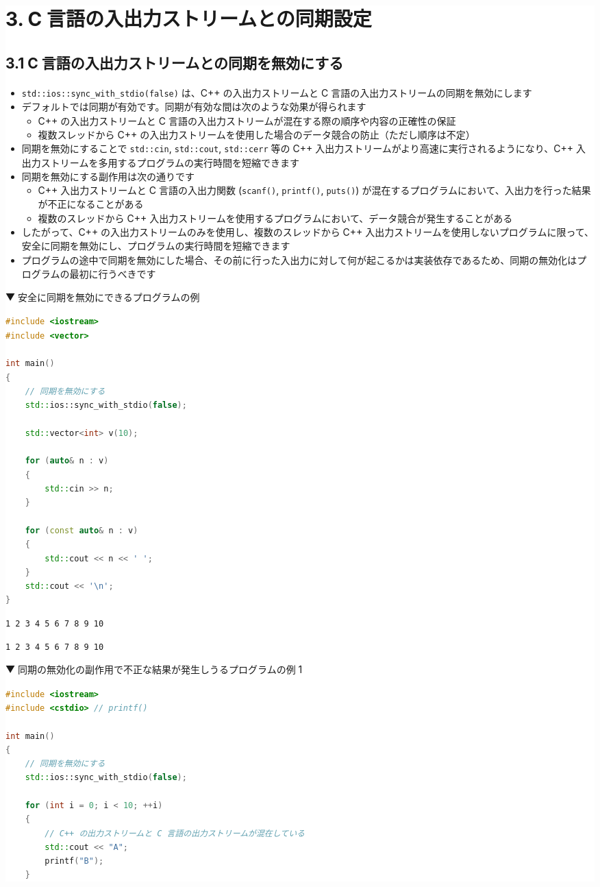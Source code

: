 
# 3. C 言語の入出力ストリームとの同期設定

## 3.1 C 言語の入出力ストリームとの同期を無効にする

- `std::ios::sync_with_stdio(false)` は、C++ の入出力ストリームと C 言語の入出力ストリームの同期を無効にします
- デフォルトでは同期が有効です。同期が有効な間は次のような効果が得られます
  - C++ の入出力ストリームと C 言語の入出力ストリームが混在する際の順序や内容の正確性の保証
  - 複数スレッドから C++ の入出力ストリームを使用した場合のデータ競合の防止（ただし順序は不定）
- 同期を無効にすることで `std::cin`, `std::cout`, `std::cerr` 等の C++ 入出力ストリームがより高速に実行されるようになり、C++ 入出力ストリームを多用するプログラムの実行時間を短縮できます
- 同期を無効にする副作用は次の通りです
  - C++ 入出力ストリームと C 言語の入出力関数 (`scanf()`, `printf()`, `puts()`) が混在するプログラムにおいて、入出力を行った結果が不正になることがある
  - 複数のスレッドから C++ 入出力ストリームを使用するプログラムにおいて、データ競合が発生することがある
- したがって、C++ の入出力ストリームのみを使用し、複数のスレッドから C++ 入出力ストリームを使用しないプログラムに限って、安全に同期を無効にし、プログラムの実行時間を短縮できます
- プログラムの途中で同期を無効にした場合、その前に行った入出力に対して何が起こるかは実装依存であるため、同期の無効化はプログラムの最初に行うべきです

▼ 安全に同期を無効にできるプログラムの例
```cpp
#include <iostream>
#include <vector>

int main()
{
	// 同期を無効にする
	std::ios::sync_with_stdio(false);

	std::vector<int> v(10);

	for (auto& n : v)
	{
		std::cin >> n;
	}

	for (const auto& n : v)
	{
		std::cout << n << ' ';
	}
	std::cout << '\n';
}
```
```txt:入力
1 2 3 4 5 6 7 8 9 10
```
```txt:出力
1 2 3 4 5 6 7 8 9 10
```

▼ 同期の無効化の副作用で不正な結果が発生しうるプログラムの例 1
```cpp
#include <iostream>
#include <cstdio> // printf()

int main()
{
	// 同期を無効にする
	std::ios::sync_with_stdio(false);

	for (int i = 0; i < 10; ++i)
	{
		// C++ の出力ストリームと C 言語の出力ストリームが混在している
		std::cout << "A";
		printf("B");
	}
```